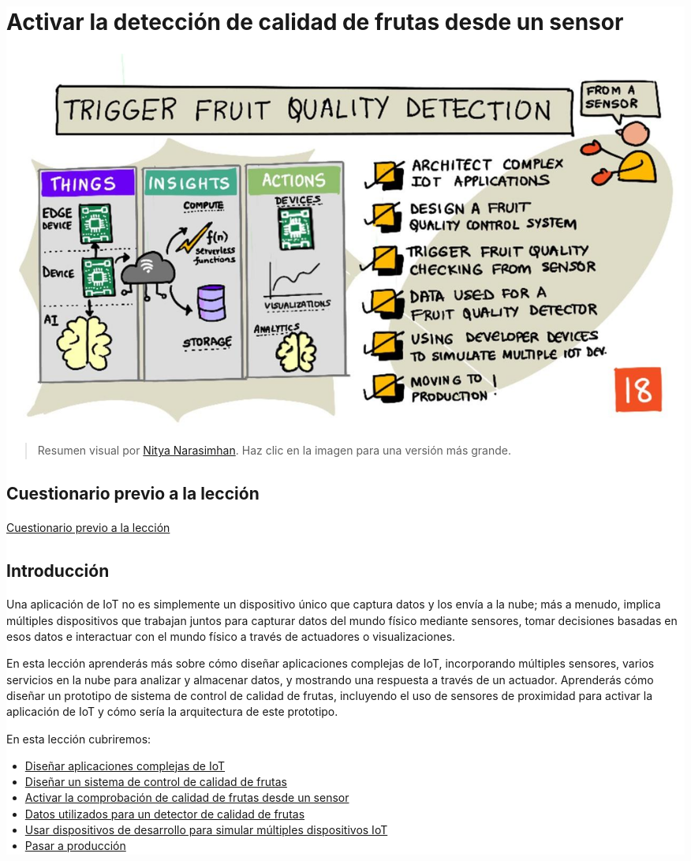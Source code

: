 
# Activar la detección de calidad de frutas desde un sensor

![Resumen visual de esta lección](../../../../../translated_images/lesson-18.92c32ed1d354caa5a54baa4032cf0b172d4655e8e326ad5d46c558a0def15365.es.jpg)

> Resumen visual por [Nitya Narasimhan](https://github.com/nitya). Haz clic en la imagen para una versión más grande.

## Cuestionario previo a la lección

[Cuestionario previo a la lección](https://black-meadow-040d15503.1.azurestaticapps.net/quiz/35)

## Introducción

Una aplicación de IoT no es simplemente un dispositivo único que captura datos y los envía a la nube; más a menudo, implica múltiples dispositivos que trabajan juntos para capturar datos del mundo físico mediante sensores, tomar decisiones basadas en esos datos e interactuar con el mundo físico a través de actuadores o visualizaciones.

En esta lección aprenderás más sobre cómo diseñar aplicaciones complejas de IoT, incorporando múltiples sensores, varios servicios en la nube para analizar y almacenar datos, y mostrando una respuesta a través de un actuador. Aprenderás cómo diseñar un prototipo de sistema de control de calidad de frutas, incluyendo el uso de sensores de proximidad para activar la aplicación de IoT y cómo sería la arquitectura de este prototipo.

En esta lección cubriremos:

* [Diseñar aplicaciones complejas de IoT](../../../../../4-manufacturing/lessons/4-trigger-fruit-detector)
* [Diseñar un sistema de control de calidad de frutas](../../../../../4-manufacturing/lessons/4-trigger-fruit-detector)
* [Activar la comprobación de calidad de frutas desde un sensor](../../../../../4-manufacturing/lessons/4-trigger-fruit-detector)
* [Datos utilizados para un detector de calidad de frutas](../../../../../4-manufacturing/lessons/4-trigger-fruit-detector)
* [Usar dispositivos de desarrollo para simular múltiples dispositivos IoT](../../../../../4-manufacturing/lessons/4-trigger-fruit-detector)
* [Pasar a producción](../../../../../4-manufacturing/lessons/4-trigger-fruit-detector)
